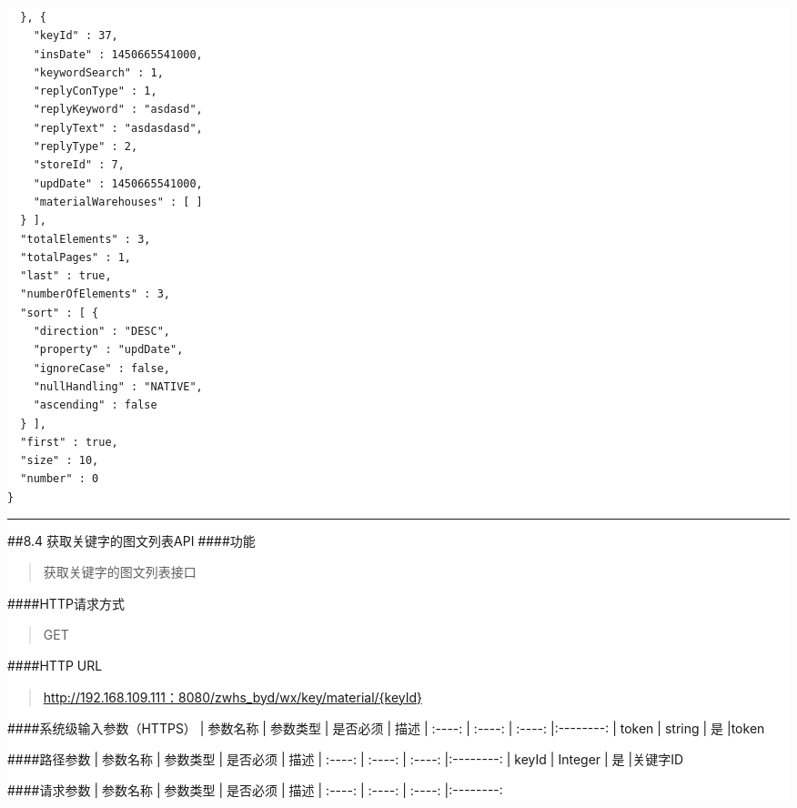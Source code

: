 	  }, {
	    "keyId" : 37,
	    "insDate" : 1450665541000,
	    "keywordSearch" : 1,
	    "replyConType" : 1,
	    "replyKeyword" : "asdasd",
	    "replyText" : "asdasdasd",
	    "replyType" : 2,
	    "storeId" : 7,
	    "updDate" : 1450665541000,
	    "materialWarehouses" : [ ]
	  } ],
	  "totalElements" : 3,
	  "totalPages" : 1,
	  "last" : true,
	  "numberOfElements" : 3,
	  "sort" : [ {
	    "direction" : "DESC",
	    "property" : "updDate",
	    "ignoreCase" : false,
	    "nullHandling" : "NATIVE",
	    "ascending" : false
	  } ],
	  "first" : true,
	  "size" : 10,
	  "number" : 0
	}
---

##8.4  获取关键字的图文列表API
####功能
> 获取关键字的图文列表接口

####HTTP请求方式
>GET

####HTTP URL
>http://192.168.109.111：8080/zwhs_byd/wx/key/material/{keyId}

####系统级输入参数（HTTPS）
| 参数名称 | 参数类型   |  是否必须  | 描述
| :----:   | :----:  | :----:  |:--------:
| token     | string |   是     |token

####路径参数
| 参数名称 | 参数类型   |  是否必须  | 描述
| :----:   | :----:  | :----:  |:--------:
| keyId     | Integer |   是     |关键字ID

####请求参数
| 参数名称 | 参数类型   |  是否必须  | 描述
| :----:   | :----:  | :----:  |:--------:
